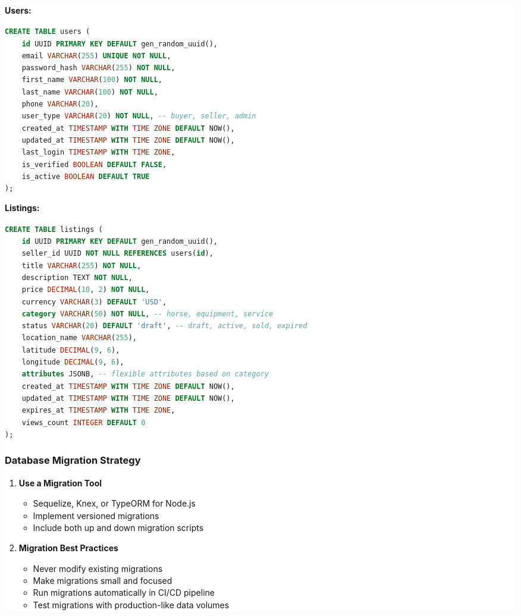 **Users:**
```sql
CREATE TABLE users (
    id UUID PRIMARY KEY DEFAULT gen_random_uuid(),
    email VARCHAR(255) UNIQUE NOT NULL,
    password_hash VARCHAR(255) NOT NULL,
    first_name VARCHAR(100) NOT NULL,
    last_name VARCHAR(100) NOT NULL,
    phone VARCHAR(20),
    user_type VARCHAR(20) NOT NULL, -- buyer, seller, admin
    created_at TIMESTAMP WITH TIME ZONE DEFAULT NOW(),
    updated_at TIMESTAMP WITH TIME ZONE DEFAULT NOW(),
    last_login TIMESTAMP WITH TIME ZONE,
    is_verified BOOLEAN DEFAULT FALSE,
    is_active BOOLEAN DEFAULT TRUE
);
```

**Listings:**
```sql
CREATE TABLE listings (
    id UUID PRIMARY KEY DEFAULT gen_random_uuid(),
    seller_id UUID NOT NULL REFERENCES users(id),
    title VARCHAR(255) NOT NULL,
    description TEXT NOT NULL,
    price DECIMAL(10, 2) NOT NULL,
    currency VARCHAR(3) DEFAULT 'USD',
    category VARCHAR(50) NOT NULL, -- horse, equipment, service
    status VARCHAR(20) DEFAULT 'draft', -- draft, active, sold, expired
    location_name VARCHAR(255),
    latitude DECIMAL(9, 6),
    longitude DECIMAL(9, 6),
    attributes JSONB, -- flexible attributes based on category
    created_at TIMESTAMP WITH TIME ZONE DEFAULT NOW(),
    updated_at TIMESTAMP WITH TIME ZONE DEFAULT NOW(),
    expires_at TIMESTAMP WITH TIME ZONE,
    views_count INTEGER DEFAULT 0
);
```

### Database Migration Strategy

1. **Use a Migration Tool**
   - Sequelize, Knex, or TypeORM for Node.js
   - Implement versioned migrations
   - Include both up and down migration scripts

2. **Migration Best Practices**
   - Never modify existing migrations
   - Make migrations small and focused
   - Run migrations automatically in CI/CD pipeline
   - Test migrations with production-like data volumes
